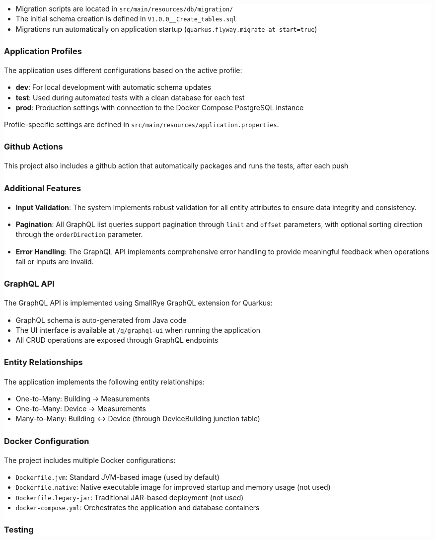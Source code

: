 - Migration scripts are located in `src/main/resources/db/migration/`
- The initial schema creation is defined in `V1.0.0__Create_tables.sql`
- Migrations run automatically on application startup (`quarkus.flyway.migrate-at-start=true`)

### Application Profiles

The application uses different configurations based on the active profile:

- **dev**: For local development with automatic schema updates
- **test**: Used during automated tests with a clean database for each test
- **prod**: Production settings with connection to the Docker Compose PostgreSQL instance

Profile-specific settings are defined in `src/main/resources/application.properties`.

### Github Actions 

This project also includes a github action that automatically packages and runs the tests, after each push

### Additional Features

* **Input Validation**: The system implements robust validation for all entity attributes to ensure data integrity and consistency.

* **Pagination**: All GraphQL list queries support pagination through `limit` and `offset` parameters, with optional sorting direction through the `orderDirection` parameter.

* **Error Handling**: The GraphQL API implements comprehensive error handling to provide meaningful feedback when operations fail or inputs are invalid.

### GraphQL API

The GraphQL API is implemented using SmallRye GraphQL extension for Quarkus:

- GraphQL schema is auto-generated from Java code
- The UI interface is available at `/q/graphql-ui` when running the application
- All CRUD operations are exposed through GraphQL endpoints

### Entity Relationships

The application implements the following entity relationships:

- One-to-Many: Building → Measurements
- One-to-Many: Device → Measurements
- Many-to-Many: Building ↔ Device (through DeviceBuilding junction table)

### Docker Configuration

The project includes multiple Docker configurations:

- `Dockerfile.jvm`: Standard JVM-based image (used by default)
- `Dockerfile.native`: Native executable image for improved startup and memory usage (not used)
- `Dockerfile.legacy-jar`: Traditional JAR-based deployment (not used)
- `docker-compose.yml`: Orchestrates the application and database containers

### Testing
